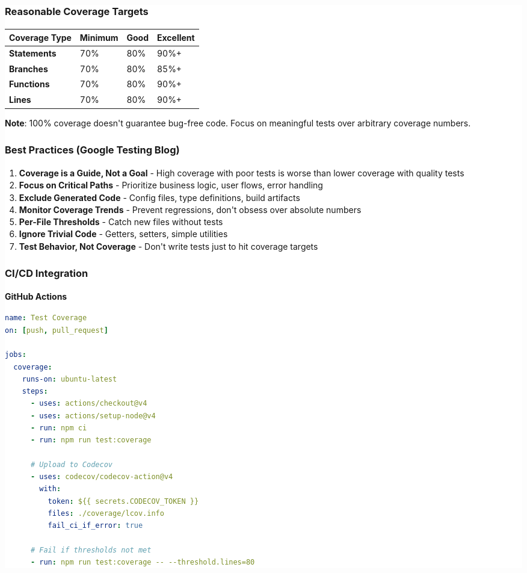 ### Reasonable Coverage Targets

| Coverage Type | Minimum | Good | Excellent |
|--------------|---------|------|-----------|
| **Statements** | 70% | 80% | 90%+ |
| **Branches** | 70% | 80% | 85%+ |
| **Functions** | 70% | 80% | 90%+ |
| **Lines** | 70% | 80% | 90%+ |

**Note**: 100% coverage doesn't guarantee bug-free code. Focus on meaningful tests over arbitrary coverage numbers.

### Best Practices (Google Testing Blog)

1. **Coverage is a Guide, Not a Goal** - High coverage with poor tests is worse than lower coverage with quality tests
2. **Focus on Critical Paths** - Prioritize business logic, user flows, error handling
3. **Exclude Generated Code** - Config files, type definitions, build artifacts
4. **Monitor Coverage Trends** - Prevent regressions, don't obsess over absolute numbers
5. **Per-File Thresholds** - Catch new files without tests
6. **Ignore Trivial Code** - Getters, setters, simple utilities
7. **Test Behavior, Not Coverage** - Don't write tests just to hit coverage targets

### CI/CD Integration

**GitHub Actions**
```yaml
name: Test Coverage
on: [push, pull_request]

jobs:
  coverage:
    runs-on: ubuntu-latest
    steps:
      - uses: actions/checkout@v4
      - uses: actions/setup-node@v4
      - run: npm ci
      - run: npm run test:coverage

      # Upload to Codecov
      - uses: codecov/codecov-action@v4
        with:
          token: ${{ secrets.CODECOV_TOKEN }}
          files: ./coverage/lcov.info
          fail_ci_if_error: true

      # Fail if thresholds not met
      - run: npm run test:coverage -- --threshold.lines=80
```
